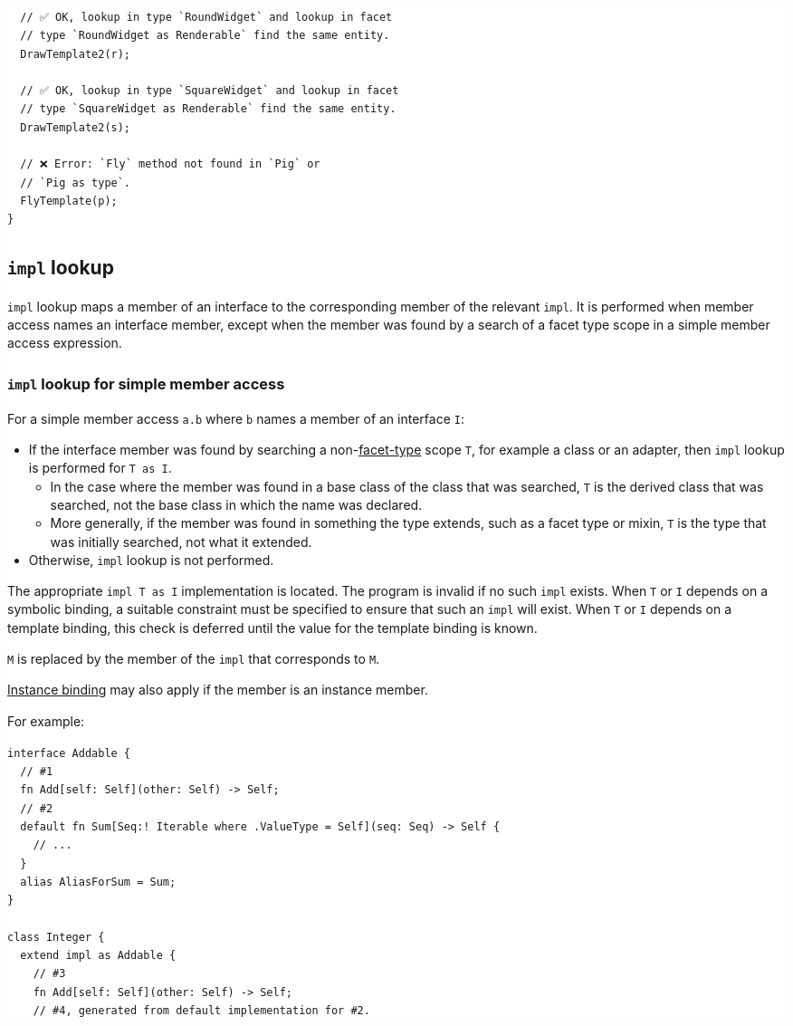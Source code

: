 ```carbon
  // ✅ OK, lookup in type `RoundWidget` and lookup in facet
  // type `RoundWidget as Renderable` find the same entity.
  DrawTemplate2(r);

  // ✅ OK, lookup in type `SquareWidget` and lookup in facet
  // type `SquareWidget as Renderable` find the same entity.
  DrawTemplate2(s);

  // ❌ Error: `Fly` method not found in `Pig` or
  // `Pig as type`.
  FlyTemplate(p);
}
```

## `impl` lookup

`impl` lookup maps a member of an interface to the corresponding member of the
relevant `impl`. It is performed when member access names an interface member,
except when the member was found by a search of a facet type scope in a simple
member access expression.

### `impl` lookup for simple member access

For a simple member access `a.b` where `b` names a member of an interface `I`:

-   If the interface member was found by searching a
    non-[facet-type](/docs/design/generics/terminology.md#facet-type) scope `T`,
    for example a class or an adapter, then `impl` lookup is performed for
    `T as I`.
    -   In the case where the member was found in a base class of the class that
        was searched, `T` is the derived class that was searched, not the base
        class in which the name was declared.
    -   More generally, if the member was found in something the type extends,
        such as a facet type or mixin, `T` is the type that was initially
        searched, not what it extended.
-   Otherwise, `impl` lookup is not performed.

The appropriate `impl T as I` implementation is located. The program is invalid
if no such `impl` exists. When `T` or `I` depends on a symbolic binding, a
suitable constraint must be specified to ensure that such an `impl` will exist.
When `T` or `I` depends on a template binding, this check is deferred until the
value for the template binding is known.

`M` is replaced by the member of the `impl` that corresponds to `M`.

[Instance binding](#instance-binding) may also apply if the member is an
instance member.

For example:

```carbon
interface Addable {
  // #1
  fn Add[self: Self](other: Self) -> Self;
  // #2
  default fn Sum[Seq:! Iterable where .ValueType = Self](seq: Seq) -> Self {
    // ...
  }
  alias AliasForSum = Sum;
}

class Integer {
  extend impl as Addable {
    // #3
    fn Add[self: Self](other: Self) -> Self;
    // #4, generated from default implementation for #2.
```